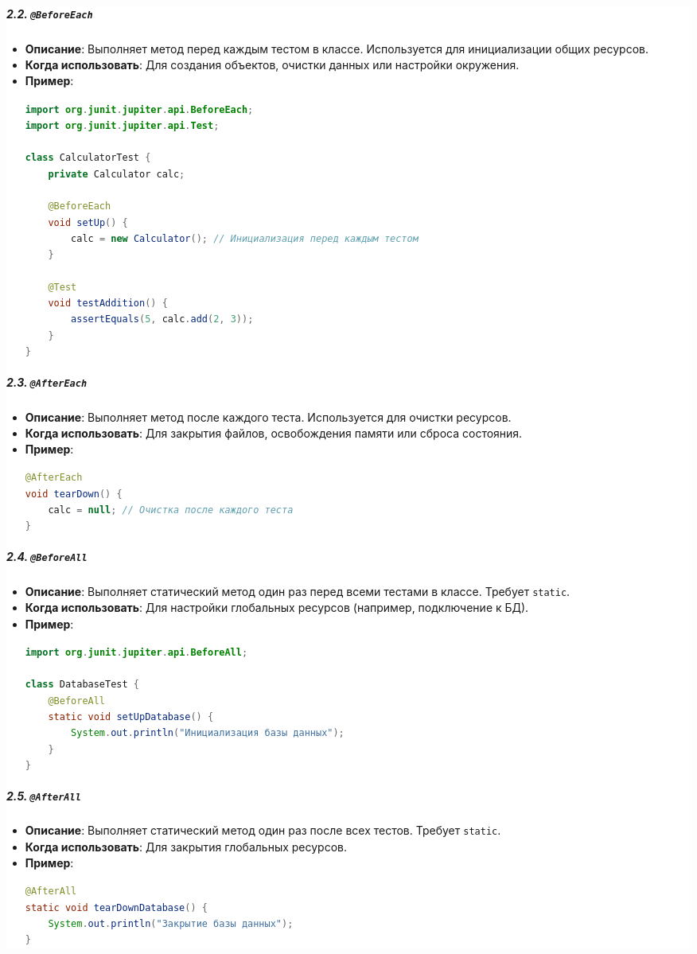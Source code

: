 ##### 2.2. `@BeforeEach`
- **Описание**: Выполняет метод перед каждым тестом в классе. Используется для инициализации общих ресурсов.
- **Когда использовать**: Для создания объектов, очистки данных или настройки окружения.
- **Пример**:
  ```java
  import org.junit.jupiter.api.BeforeEach;
  import org.junit.jupiter.api.Test;

  class CalculatorTest {
      private Calculator calc;

      @BeforeEach
      void setUp() {
          calc = new Calculator(); // Инициализация перед каждым тестом
      }

      @Test
      void testAddition() {
          assertEquals(5, calc.add(2, 3));
      }
  }
  ```

##### 2.3. `@AfterEach`
- **Описание**: Выполняет метод после каждого теста. Используется для очистки ресурсов.
- **Когда использовать**: Для закрытия файлов, освобождения памяти или сброса состояния.
- **Пример**:
  ```java
  @AfterEach
  void tearDown() {
      calc = null; // Очистка после каждого теста
  }
  ```

##### 2.4. `@BeforeAll`
- **Описание**: Выполняет статический метод один раз перед всеми тестами в классе. Требует `static`.
- **Когда использовать**: Для настройки глобальных ресурсов (например, подключение к БД).
- **Пример**:
  ```java
  import org.junit.jupiter.api.BeforeAll;

  class DatabaseTest {
      @BeforeAll
      static void setUpDatabase() {
          System.out.println("Инициализация базы данных");
      }
  }
  ```

##### 2.5. `@AfterAll`
- **Описание**: Выполняет статический метод один раз после всех тестов. Требует `static`.
- **Когда использовать**: Для закрытия глобальных ресурсов.
- **Пример**:
  ```java
  @AfterAll
  static void tearDownDatabase() {
      System.out.println("Закрытие базы данных");
  }
  ```
